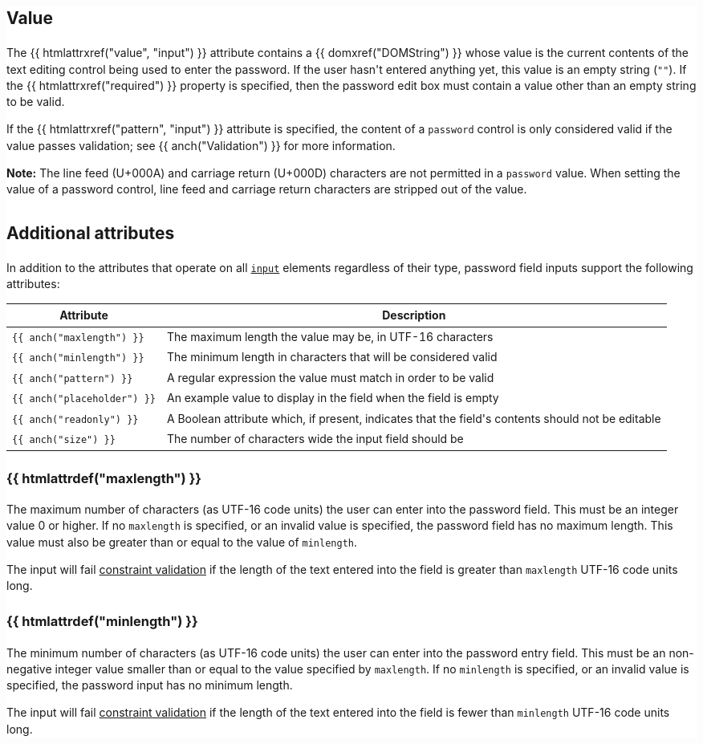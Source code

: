## Value

The {{ htmlattrxref("value", "input") }} attribute contains a {{ domxref("DOMString") }} whose value is the current contents of the text editing control being used to enter the password. If the user hasn't entered anything yet, this value is an empty string (`""`). If the {{ htmlattrxref("required") }} property is specified, then the password edit box must contain a value other than an empty string to be valid.

If the {{ htmlattrxref("pattern", "input") }} attribute is specified, the content of a `password` control is only considered valid if the value passes validation; see {{ anch("Validation") }} for more information.

**Note:** The line feed (U+000A) and carriage return (U+000D) characters are not permitted in a `password` value. When setting the value of a password control, line feed and carriage return characters are stripped out of the value.

## Additional attributes

In addition to the attributes that operate on all [`input`](/html/element/input/) elements regardless of their type, password field inputs support the following attributes:

| Attribute | Description |
| --- | --- |
| `{{ anch("maxlength") }}` | The maximum length the value may be, in UTF-16 characters |
| `{{ anch("minlength") }}` | The minimum length in characters that will be considered valid |
| `{{ anch("pattern") }}` | A regular expression the value must match in order to be valid |
| `{{ anch("placeholder") }}` | An example value to display in the field when the field is empty |
| `{{ anch("readonly") }}` | A Boolean attribute which, if present, indicates that the field's contents should not be editable |
| `{{ anch("size") }}` | The number of characters wide the input field should be |

### {{ htmlattrdef("maxlength") }}

The maximum number of characters (as UTF-16 code units) the user can enter into the password field. This must be an integer value 0 or higher. If no `maxlength` is specified, or an invalid value is specified, the password field has no maximum length. This value must also be greater than or equal to the value of `minlength`.

The input will fail [constraint validation](/guide/html/html5/constraint_validation) if the length of the text entered into the field is greater than `maxlength` UTF-16 code units long.

### {{ htmlattrdef("minlength") }}

The minimum number of characters (as UTF-16 code units) the user can enter into the password entry field. This must be an non-negative integer value smaller than or equal to the value specified by `maxlength`. If no `minlength` is specified, or an invalid value is specified, the password input has no minimum length.

The input will fail [constraint validation](/guide/html/html5/constraint_validation) if the length of the text entered into the field is fewer than `minlength` UTF-16 code units long.
